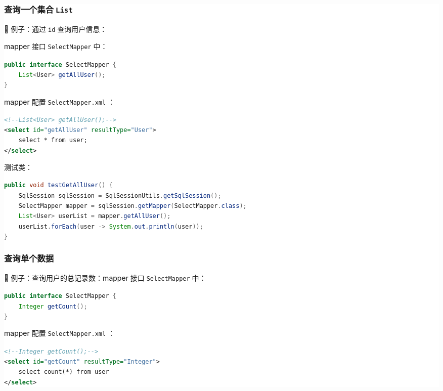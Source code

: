 

### 查询一个集合 `List`



🌰 例子：通过 `id` 查询用户信息：

mapper 接口 `SelectMapper` 中：

```java
public interface SelectMapper {
    List<User> getAllUser();
}
```

mapper 配置 `SelectMapper.xml` ：

```xml
<!--List<User> getAllUser();-->
<select id="getAllUser" resultType="User">
    select * from user;
</select>
```

测试类：

```java
public void testGetAllUser() {
    SqlSession sqlSession = SqlSessionUtils.getSqlSession();
    SelectMapper mapper = sqlSession.getMapper(SelectMapper.class);
    List<User> userList = mapper.getAllUser();
    userList.forEach(user -> System.out.println(user));
}
```







### 查询单个数据



🌰 例子：查询用户的总记录数：mapper 接口 `SelectMapper` 中：

```java
public interface SelectMapper {
    Integer getCount();
}
```

mapper 配置 `SelectMapper.xml` ：

```xml
<!--Integer getCount();-->
<select id="getCount" resultType="Integer">
    select count(*) from user
</select>

```

